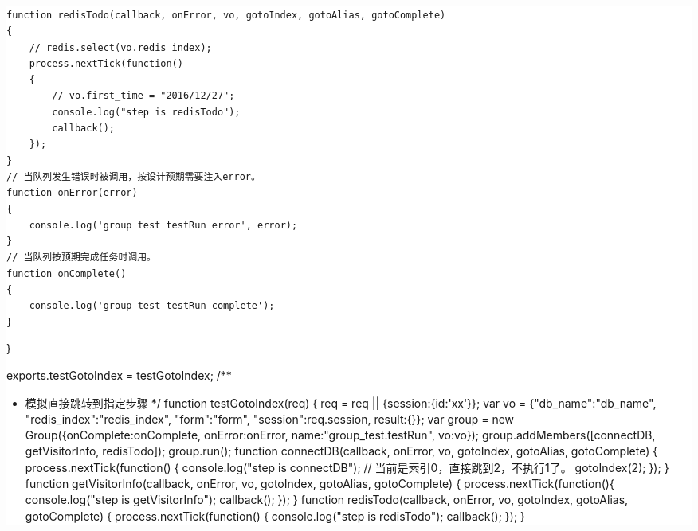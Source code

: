     function redisTodo(callback, onError, vo, gotoIndex, gotoAlias, gotoComplete)
    {
        // redis.select(vo.redis_index);
        process.nextTick(function()
        {
            // vo.first_time = "2016/12/27";
            console.log("step is redisTodo");
            callback();
        });
    }
    // 当队列发生错误时被调用，按设计预期需要注入error。
    function onError(error)
    {
        console.log('group test testRun error', error);
    }
    // 当队列按预期完成任务时调用。
    function onComplete()
    {
        console.log('group test testRun complete');
    }

}

exports.testGotoIndex = testGotoIndex;
/**
 *  模拟直接跳转到指定步骤
 */
function testGotoIndex(req)
{
    req = req || {session:{id:'xx'}};
    var vo = {"db_name":"db_name", "redis_index":"redis_index", "form":"form", "session":req.session, result:{}};
    var group = new Group({onComplete:onComplete, onError:onError, name:"group_test.testRun", vo:vo});
    group.addMembers([connectDB, getVisitorInfo, redisTodo]);
    group.run();
    function  connectDB(callback, onError, vo, gotoIndex, gotoAlias, gotoComplete)
    {
        process.nextTick(function()
        {
            console.log("step is connectDB");
            // 当前是索引0，直接跳到2，不执行1了。
            gotoIndex(2);
        });
    }
    function getVisitorInfo(callback, onError, vo, gotoIndex, gotoAlias, gotoComplete)
    {
        process.nextTick(function(){
            console.log("step is getVisitorInfo");
            callback();
        });
    }
    function redisTodo(callback, onError, vo, gotoIndex, gotoAlias, gotoComplete)
    {
        process.nextTick(function()
        {
            console.log("step is redisTodo");
            callback();
        });
    }
